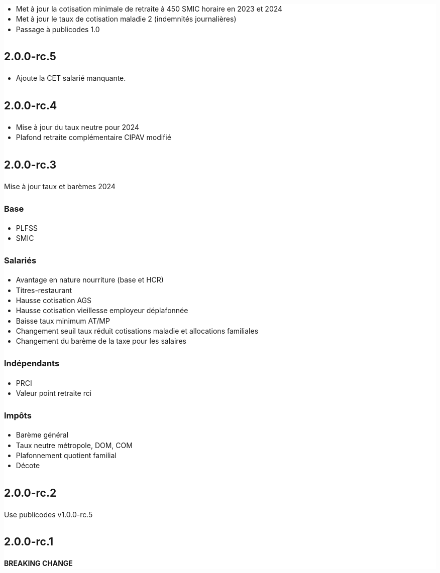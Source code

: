- Met à jour la cotisation minimale de retraite à 450 SMIC horaire en 2023 et 2024
- Met à jour le taux de cotisation maladie 2 (indemnités journalières)
- Passage à publicodes 1.0

## 2.0.0-rc.5

- Ajoute la CET salarié manquante.

## 2.0.0-rc.4

- Mise à jour du taux neutre pour 2024
- Plafond retraite complémentaire CIPAV modifié

## 2.0.0-rc.3

Mise à jour taux et barèmes 2024

### Base

- PLFSS
- SMIC

### Salariés

- Avantage en nature nourriture (base et HCR)
- Titres-restaurant
- Hausse cotisation AGS
- Hausse cotisation vieillesse employeur déplafonnée
- Baisse taux minimum AT/MP
- Changement seuil taux réduit cotisations maladie et allocations familiales
- Changement du barème de la taxe pour les salaires

### Indépendants

- PRCI
- Valeur point retraite rci

### Impôts

- Barème général
- Taux neutre métropole, DOM, COM
- Plafonnement quotient familial
- Décote

## 2.0.0-rc.2

Use publicodes v1.0.0-rc.5

## 2.0.0-rc.1

**BREAKING CHANGE**
